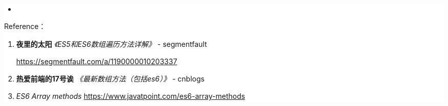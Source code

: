 -

Reference：

1. **夜里的太阳** *《ES5和ES6数组遍历方法详解》* - segmentfault

   https://segmentfault.com/a/1190000010203337

2. **热爱前端的17号诶** *《最新数组方法（包括es6）》* - cnblogs

3. *ES6 Array methods* https://www.javatpoint.com/es6-array-methods
